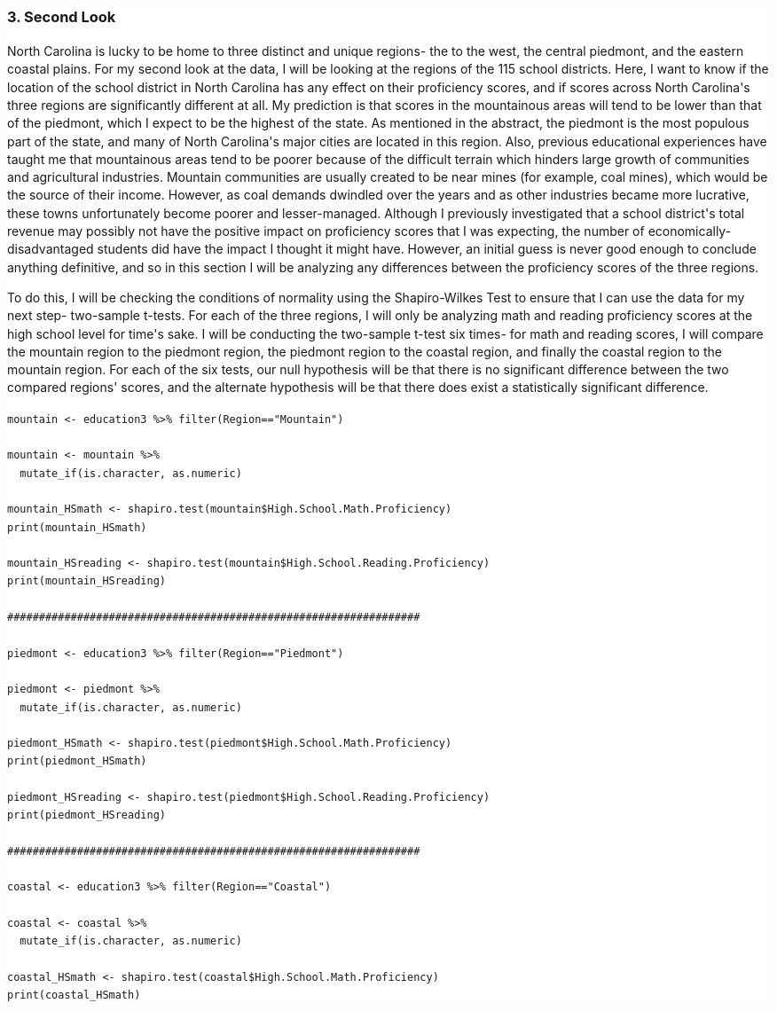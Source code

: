
### 3. Second Look

North Carolina is lucky to be home to three distinct and unique regions- the  to the west, the central piedmont, and the eastern coastal plains. For my second look at the data, I will be looking at the regions of the 115 school districts. Here, I want to know if the location of the school district in North Carolina has any effect on their proficiency scores, and if scores across North Carolina's three regions are significantly different at all. My prediction is that scores in the mountainous areas will tend to be lower than that of the piedmont, which I expect to be the highest of the state. As mentioned in the abstract, the piedmont is the most populous part of the state, and many of North Carolina's major cities are located in this region. Also, previous educational experiences have taught me that mountainous areas tend to be poorer because of the difficult terrain which hinders large growth of communities and agricultural industries. Mountain communities are usually created to be near mines (for example, coal mines), which would be the source of their income. However, as coal demands dwindled over the years and as other industries became more lucrative, these towns unfortunately become poorer and lesser-managed. Although I previously investigated that a school district's total revenue may possibly not have the positive impact on proficiency scores that I was expecting, the number of economically-disadvantaged students did have the impact I thought it might have. However, an initial guess is never good enough to conclude anything definitive, and so in this section I will be analyzing any differences between the proficiency scores of the three regions. 

To do this, I will be checking the conditions of normality using the Shapiro-Wilkes Test to ensure that I can use the data for my next step- two-sample t-tests. For each of the three regions, I will only be analyzing math and reading proficiency scores at the high school level for time's sake. I will be conducting the two-sample t-test six times- for math and reading scores, I will compare the mountain region to the piedmont region, the piedmont region to the coastal region, and finally the coastal region to the mountain region. For each of the six tests, our null hypothesis will be that there is no significant difference between the two compared regions' scores, and the alternate hypothesis will be that there does exist a statistically significant difference.

```{r Shapiro Wilk Tests, message=FALSE, warning=FALSE}
mountain <- education3 %>% filter(Region=="Mountain")

mountain <- mountain %>% 
  mutate_if(is.character, as.numeric)

mountain_HSmath <- shapiro.test(mountain$High.School.Math.Proficiency)
print(mountain_HSmath)

mountain_HSreading <- shapiro.test(mountain$High.School.Reading.Proficiency)
print(mountain_HSreading)

#################################################################

piedmont <- education3 %>% filter(Region=="Piedmont")

piedmont <- piedmont %>% 
  mutate_if(is.character, as.numeric)

piedmont_HSmath <- shapiro.test(piedmont$High.School.Math.Proficiency)
print(piedmont_HSmath)

piedmont_HSreading <- shapiro.test(piedmont$High.School.Reading.Proficiency)
print(piedmont_HSreading)

#################################################################

coastal <- education3 %>% filter(Region=="Coastal")

coastal <- coastal %>% 
  mutate_if(is.character, as.numeric)

coastal_HSmath <- shapiro.test(coastal$High.School.Math.Proficiency)
print(coastal_HSmath)

```